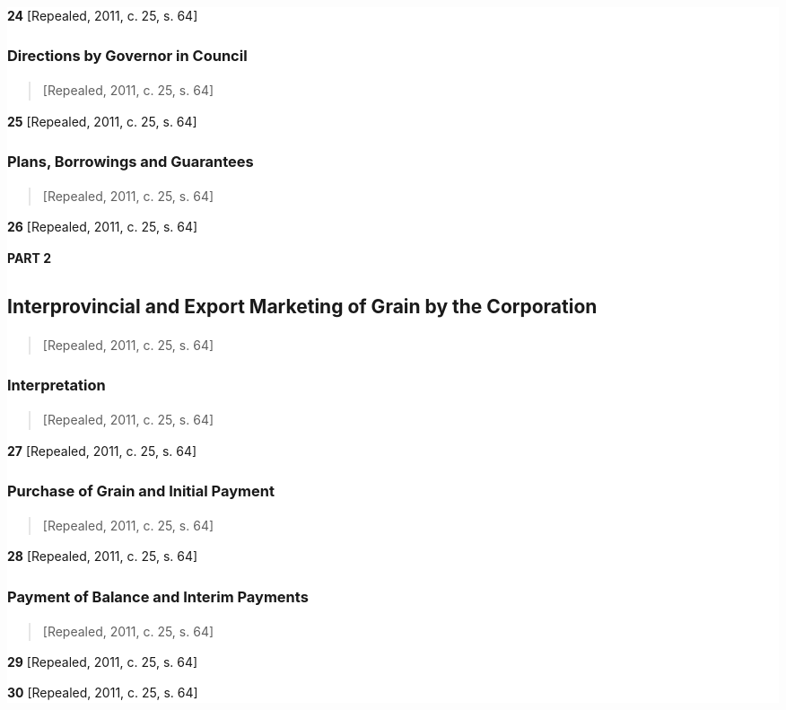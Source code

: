 **24** [Repealed, 2011, c. 25, s. 64]




### Directions by Governor in Council
> [Repealed, 2011, c. 25, s. 64]



**25** [Repealed, 2011, c. 25, s. 64]




### Plans, Borrowings and Guarantees
> [Repealed, 2011, c. 25, s. 64]



**26** [Repealed, 2011, c. 25, s. 64]




**PART 2** 
## Interprovincial and Export Marketing of Grain by the Corporation
> [Repealed, 2011, c. 25, s. 64]




### Interpretation
> [Repealed, 2011, c. 25, s. 64]



**27** [Repealed, 2011, c. 25, s. 64]




### Purchase of Grain and Initial Payment
> [Repealed, 2011, c. 25, s. 64]



**28** [Repealed, 2011, c. 25, s. 64]




### Payment of Balance and Interim Payments
> [Repealed, 2011, c. 25, s. 64]



**29** [Repealed, 2011, c. 25, s. 64]



**30** [Repealed, 2011, c. 25, s. 64]




